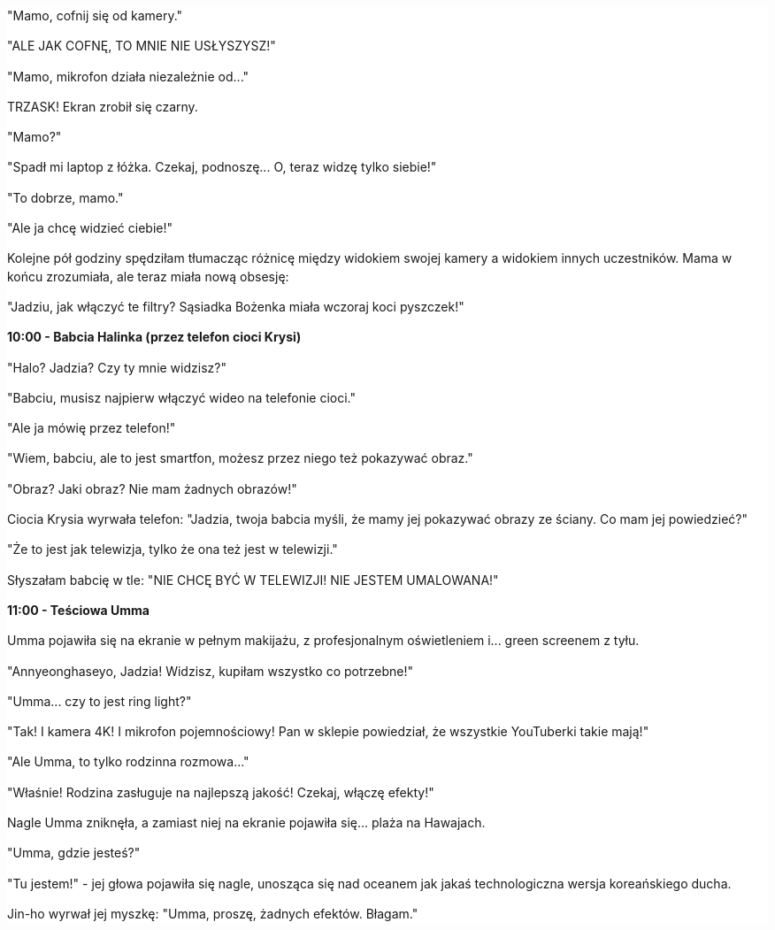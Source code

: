 "Mamo, cofnij się od kamery."

"ALE JAK COFNĘ, TO MNIE NIE USŁYSZYSZ!"

"Mamo, mikrofon działa niezależnie od..."

TRZASK! Ekran zrobił się czarny.

"Mamo?"

"Spadł mi laptop z łóżka. Czekaj, podnoszę... O, teraz widzę tylko siebie!"

"To dobrze, mamo."

"Ale ja chcę widzieć ciebie!"

Kolejne pół godziny spędziłam tłumacząc różnicę między widokiem swojej kamery a widokiem innych uczestników. Mama w końcu zrozumiała, ale teraz miała nową obsesję:

"Jadziu, jak włączyć te filtry? Sąsiadka Bożenka miała wczoraj koci pyszczek!"

**10:00 - Babcia Halinka (przez telefon cioci Krysi)**

"Halo? Jadzia? Czy ty mnie widzisz?"

"Babciu, musisz najpierw włączyć wideo na telefonie cioci."

"Ale ja mówię przez telefon!"

"Wiem, babciu, ale to jest smartfon, możesz przez niego też pokazywać obraz."

"Obraz? Jaki obraz? Nie mam żadnych obrazów!"

Ciocia Krysia wyrwała telefon: "Jadzia, twoja babcia myśli, że mamy jej pokazywać obrazy ze ściany. Co mam jej powiedzieć?"

"Że to jest jak telewizja, tylko że ona też jest w telewizji."

Słyszałam babcię w tle: "NIE CHCĘ BYĆ W TELEWIZJI! NIE JESTEM UMALOWANA!"

**11:00 - Teściowa Umma**

Umma pojawiła się na ekranie w pełnym makijażu, z profesjonalnym oświetleniem i... green screenem z tyłu.

"Annyeonghaseyo, Jadzia! Widzisz, kupiłam wszystko co potrzebne!"

"Umma... czy to jest ring light?"

"Tak! I kamera 4K! I mikrofon pojemnościowy! Pan w sklepie powiedział, że wszystkie YouTuberki takie mają!"

"Ale Umma, to tylko rodzinna rozmowa..."

"Właśnie! Rodzina zasługuje na najlepszą jakość! Czekaj, włączę efekty!"

Nagle Umma zniknęła, a zamiast niej na ekranie pojawiła się... plaża na Hawajach.

"Umma, gdzie jesteś?"

"Tu jestem!" - jej głowa pojawiła się nagle, unosząca się nad oceanem jak jakaś technologiczna wersja koreańskiego ducha.

Jin-ho wyrwał jej myszkę: "Umma, proszę, żadnych efektów. Błagam."
